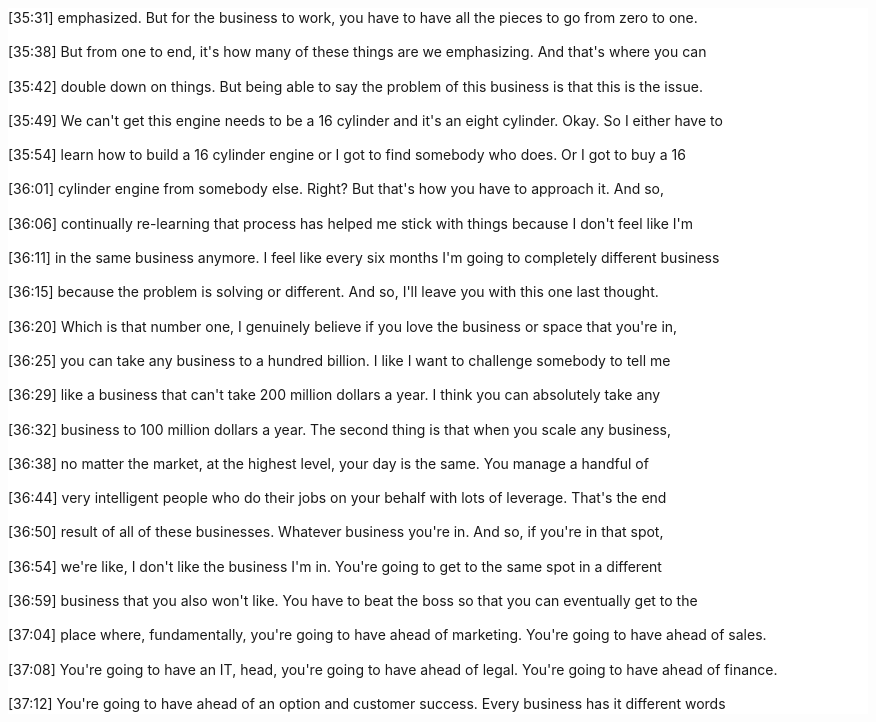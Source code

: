 [35:31] emphasized. But for the business to work, you have to have all the pieces to go from zero to one.

[35:38] But from one to end, it's how many of these things are we emphasizing. And that's where you can

[35:42] double down on things. But being able to say the problem of this business is that this is the issue.

[35:49] We can't get this engine needs to be a 16 cylinder and it's an eight cylinder. Okay. So I either have to

[35:54] learn how to build a 16 cylinder engine or I got to find somebody who does. Or I got to buy a 16

[36:01] cylinder engine from somebody else. Right? But that's how you have to approach it. And so,

[36:06] continually re-learning that process has helped me stick with things because I don't feel like I'm

[36:11] in the same business anymore. I feel like every six months I'm going to completely different business

[36:15] because the problem is solving or different. And so, I'll leave you with this one last thought.

[36:20] Which is that number one, I genuinely believe if you love the business or space that you're in,

[36:25] you can take any business to a hundred billion. I like I want to challenge somebody to tell me

[36:29] like a business that can't take 200 million dollars a year. I think you can absolutely take any

[36:32] business to 100 million dollars a year. The second thing is that when you scale any business,

[36:38] no matter the market, at the highest level, your day is the same. You manage a handful of

[36:44] very intelligent people who do their jobs on your behalf with lots of leverage. That's the end

[36:50] result of all of these businesses. Whatever business you're in. And so, if you're in that spot,

[36:54] we're like, I don't like the business I'm in. You're going to get to the same spot in a different

[36:59] business that you also won't like. You have to beat the boss so that you can eventually get to the

[37:04] place where, fundamentally, you're going to have ahead of marketing. You're going to have ahead of sales.

[37:08] You're going to have an IT, head, you're going to have ahead of legal. You're going to have ahead of finance.

[37:12] You're going to have ahead of an option and customer success. Every business has it different words
